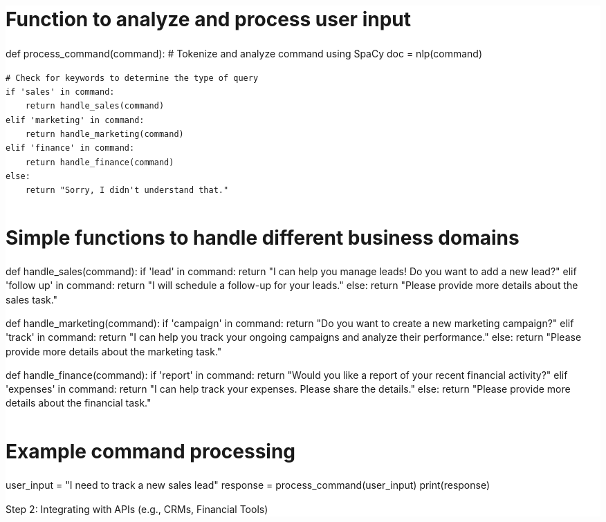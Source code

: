 # Function to analyze and process user input
def process_command(command):
    # Tokenize and analyze command using SpaCy
    doc = nlp(command)

    # Check for keywords to determine the type of query
    if 'sales' in command:
        return handle_sales(command)
    elif 'marketing' in command:
        return handle_marketing(command)
    elif 'finance' in command:
        return handle_finance(command)
    else:
        return "Sorry, I didn't understand that."

# Simple functions to handle different business domains
def handle_sales(command):
    if 'lead' in command:
        return "I can help you manage leads! Do you want to add a new lead?"
    elif 'follow up' in command:
        return "I will schedule a follow-up for your leads."
    else:
        return "Please provide more details about the sales task."

def handle_marketing(command):
    if 'campaign' in command:
        return "Do you want to create a new marketing campaign?"
    elif 'track' in command:
        return "I can help you track your ongoing campaigns and analyze their performance."
    else:
        return "Please provide more details about the marketing task."

def handle_finance(command):
    if 'report' in command:
        return "Would you like a report of your recent financial activity?"
    elif 'expenses' in command:
        return "I can help track your expenses. Please share the details."
    else:
        return "Please provide more details about the financial task."

# Example command processing
user_input = "I need to track a new sales lead"
response = process_command(user_input)
print(response)

Step 2: Integrating with APIs (e.g., CRMs, Financial Tools)
